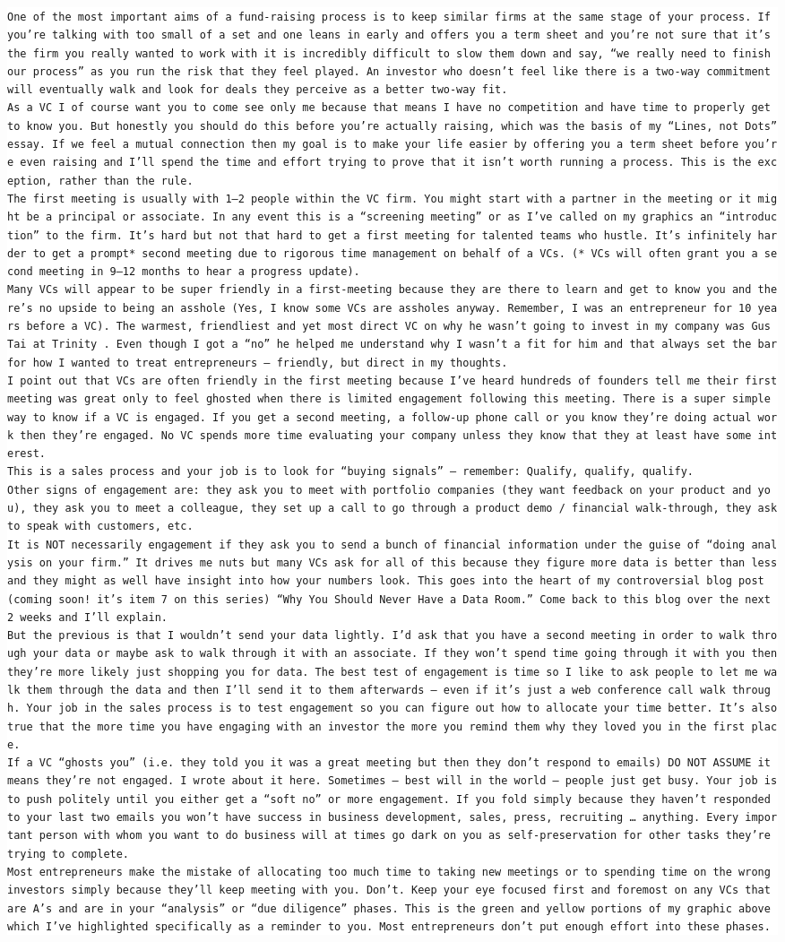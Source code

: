     One of the most important aims of a fund-raising process is to keep similar firms at the same stage of your process. If you’re talking with too small of a set and one leans in early and offers you a term sheet and you’re not sure that it’s the firm you really wanted to work with it is incredibly difficult to slow them down and say, “we really need to finish our process” as you run the risk that they feel played. An investor who doesn’t feel like there is a two-way commitment will eventually walk and look for deals they perceive as a better two-way fit.  
    As a VC I of course want you to come see only me because that means I have no competition and have time to properly get to know you. But honestly you should do this before you’re actually raising, which was the basis of my “Lines, not Dots” essay. If we feel a mutual connection then my goal is to make your life easier by offering you a term sheet before you’re even raising and I’ll spend the time and effort trying to prove that it isn’t worth running a process. This is the exception, rather than the rule.  
    The first meeting is usually with 1–2 people within the VC firm. You might start with a partner in the meeting or it might be a principal or associate. In any event this is a “screening meeting” or as I’ve called on my graphics an “introduction” to the firm. It’s hard but not that hard to get a first meeting for talented teams who hustle. It’s infinitely harder to get a prompt* second meeting due to rigorous time management on behalf of a VCs. (* VCs will often grant you a second meeting in 9–12 months to hear a progress update).  
    Many VCs will appear to be super friendly in a first-meeting because they are there to learn and get to know you and there’s no upside to being an asshole (Yes, I know some VCs are assholes anyway. Remember, I was an entrepreneur for 10 years before a VC). The warmest, friendliest and yet most direct VC on why he wasn’t going to invest in my company was Gus Tai at Trinity . Even though I got a “no” he helped me understand why I wasn’t a fit for him and that always set the bar for how I wanted to treat entrepreneurs — friendly, but direct in my thoughts.  
    I point out that VCs are often friendly in the first meeting because I’ve heard hundreds of founders tell me their first meeting was great only to feel ghosted when there is limited engagement following this meeting. There is a super simple way to know if a VC is engaged. If you get a second meeting, a follow-up phone call or you know they’re doing actual work then they’re engaged. No VC spends more time evaluating your company unless they know that they at least have some interest.  
    This is a sales process and your job is to look for “buying signals” — remember: Qualify, qualify, qualify.  
    Other signs of engagement are: they ask you to meet with portfolio companies (they want feedback on your product and you), they ask you to meet a colleague, they set up a call to go through a product demo / financial walk-through, they ask to speak with customers, etc.  
    It is NOT necessarily engagement if they ask you to send a bunch of financial information under the guise of “doing analysis on your firm.” It drives me nuts but many VCs ask for all of this because they figure more data is better than less and they might as well have insight into how your numbers look. This goes into the heart of my controversial blog post (coming soon! it’s item 7 on this series) “Why You Should Never Have a Data Room.” Come back to this blog over the next 2 weeks and I’ll explain.  
    But the previous is that I wouldn’t send your data lightly. I’d ask that you have a second meeting in order to walk through your data or maybe ask to walk through it with an associate. If they won’t spend time going through it with you then they’re more likely just shopping you for data. The best test of engagement is time so I like to ask people to let me walk them through the data and then I’ll send it to them afterwards — even if it’s just a web conference call walk through. Your job in the sales process is to test engagement so you can figure out how to allocate your time better. It’s also true that the more time you have engaging with an investor the more you remind them why they loved you in the first place.  
    If a VC “ghosts you” (i.e. they told you it was a great meeting but then they don’t respond to emails) DO NOT ASSUME it means they’re not engaged. I wrote about it here. Sometimes — best will in the world — people just get busy. Your job is to push politely until you either get a “soft no” or more engagement. If you fold simply because they haven’t responded to your last two emails you won’t have success in business development, sales, press, recruiting … anything. Every important person with whom you want to do business will at times go dark on you as self-preservation for other tasks they’re trying to complete.  
    Most entrepreneurs make the mistake of allocating too much time to taking new meetings or to spending time on the wrong investors simply because they’ll keep meeting with you. Don’t. Keep your eye focused first and foremost on any VCs that are A’s and are in your “analysis” or “due diligence” phases. This is the green and yellow portions of my graphic above which I’ve highlighted specifically as a reminder to you. Most entrepreneurs don’t put enough effort into these phases.  